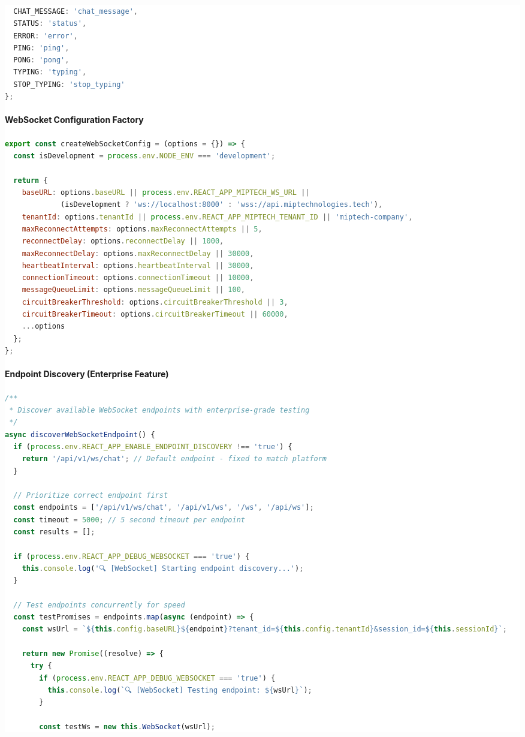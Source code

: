 ```javascript
  CHAT_MESSAGE: 'chat_message',
  STATUS: 'status',
  ERROR: 'error',
  PING: 'ping',
  PONG: 'pong',
  TYPING: 'typing',
  STOP_TYPING: 'stop_typing'
};
```

#### WebSocket Configuration Factory

```javascript
export const createWebSocketConfig = (options = {}) => {
  const isDevelopment = process.env.NODE_ENV === 'development';
  
  return {
    baseURL: options.baseURL || process.env.REACT_APP_MIPTECH_WS_URL || 
             (isDevelopment ? 'ws://localhost:8000' : 'wss://api.miptechnologies.tech'),
    tenantId: options.tenantId || process.env.REACT_APP_MIPTECH_TENANT_ID || 'miptech-company',
    maxReconnectAttempts: options.maxReconnectAttempts || 5,
    reconnectDelay: options.reconnectDelay || 1000,
    maxReconnectDelay: options.maxReconnectDelay || 30000,
    heartbeatInterval: options.heartbeatInterval || 30000,
    connectionTimeout: options.connectionTimeout || 10000,
    messageQueueLimit: options.messageQueueLimit || 100,
    circuitBreakerThreshold: options.circuitBreakerThreshold || 3,
    circuitBreakerTimeout: options.circuitBreakerTimeout || 60000,
    ...options
  };
};
```

#### Endpoint Discovery (Enterprise Feature)

```javascript
/**
 * Discover available WebSocket endpoints with enterprise-grade testing
 */
async discoverWebSocketEndpoint() {
  if (process.env.REACT_APP_ENABLE_ENDPOINT_DISCOVERY !== 'true') {
    return '/api/v1/ws/chat'; // Default endpoint - fixed to match platform
  }
  
  // Prioritize correct endpoint first
  const endpoints = ['/api/v1/ws/chat', '/api/v1/ws', '/ws', '/api/ws'];
  const timeout = 5000; // 5 second timeout per endpoint
  const results = [];
  
  if (process.env.REACT_APP_DEBUG_WEBSOCKET === 'true') {
    this.console.log('🔍 [WebSocket] Starting endpoint discovery...');
  }
  
  // Test endpoints concurrently for speed
  const testPromises = endpoints.map(async (endpoint) => {
    const wsUrl = `${this.config.baseURL}${endpoint}?tenant_id=${this.config.tenantId}&session_id=${this.sessionId}`;
    
    return new Promise((resolve) => {
      try {
        if (process.env.REACT_APP_DEBUG_WEBSOCKET === 'true') {
          this.console.log(`🔍 [WebSocket] Testing endpoint: ${wsUrl}`);
        }
        
        const testWs = new this.WebSocket(wsUrl);
```